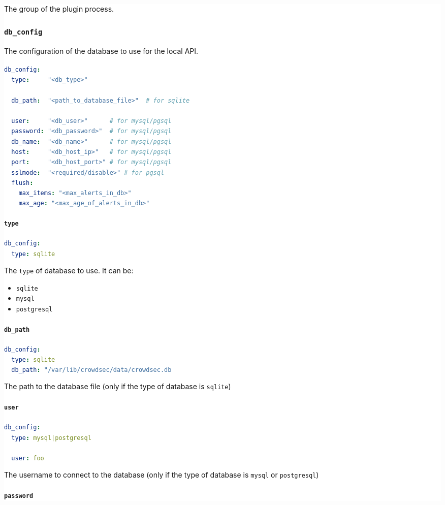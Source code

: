 The group of the plugin process. 

### `db_config`

The configuration of the database to use for the local API.

```yaml
db_config:
  type:     "<db_type>"

  db_path:  "<path_to_database_file>"  # for sqlite

  user:     "<db_user>"      # for mysql/pgsql
  password: "<db_password>"  # for mysql/pgsql
  db_name:  "<db_name>"      # for mysql/pgsql
  host:     "<db_host_ip>"   # for mysql/pgsql
  port:     "<db_host_port>" # for mysql/pgsql
  sslmode:  "<required/disable>" # for pgsql
  flush:
    max_items: "<max_alerts_in_db>"
	max_age: "<max_age_of_alerts_in_db>"
```

#### `type`

```yaml
db_config:
  type: sqlite
```

The `type` of database to use. It can be:

- `sqlite`
- `mysql`
- `postgresql`

#### `db_path`

```yaml
db_config:
  type: sqlite
  db_path: "/var/lib/crowdsec/data/crowdsec.db
```

The path to the database file (only if the type of database is `sqlite`)

#### `user`

```yaml
db_config:
  type: mysql|postgresql

  user: foo
```
The username to connect to the database (only if the type of database is `mysql` or `postgresql`)

#### `password`
